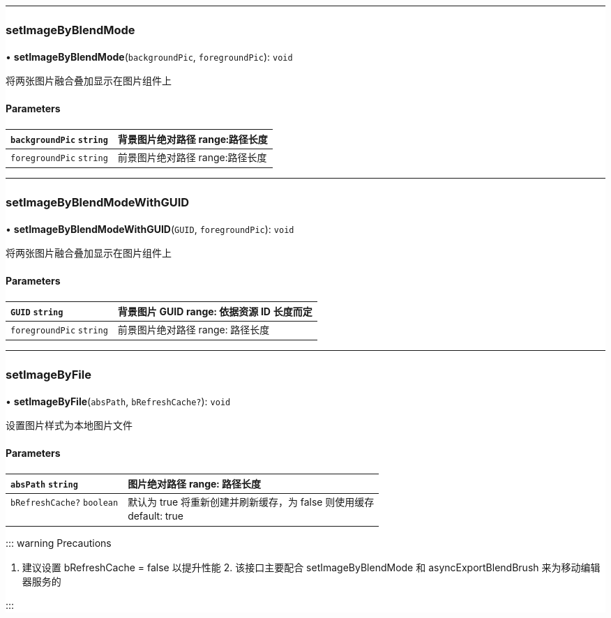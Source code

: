 ___

### setImageByBlendMode <Score text="setImageByBlendMode" /> 

• **setImageByBlendMode**(`backgroundPic`, `foregroundPic`): `void` <Badge type="tip" text="client" />

将两张图片融合叠加显示在图片组件上

#### Parameters

| `backgroundPic` `string` | 背景图片绝对路径 range:路径长度 |
| :------ | :------ |
| `foregroundPic` `string` | 前景图片绝对路径 range:路径长度 |


___

### setImageByBlendModeWithGUID <Score text="setImageByBlendModeWithGUID" /> 

• **setImageByBlendModeWithGUID**(`GUID`, `foregroundPic`): `void` <Badge type="tip" text="client" />

将两张图片融合叠加显示在图片组件上

#### Parameters

| `GUID` `string` | 背景图片 GUID range: 依据资源 ID 长度而定 |
| :------ | :------ |
| `foregroundPic` `string` | 前景图片绝对路径 range: 路径长度 |


___

### setImageByFile <Score text="setImageByFile" /> 

• **setImageByFile**(`absPath`, `bRefreshCache?`): `void` <Badge type="tip" text="client" />

设置图片样式为本地图片文件

#### Parameters

| `absPath` `string` |  图片绝对路径 range: 路径长度 |
| :------ | :------ |
| `bRefreshCache?` `boolean` |  默认为 true 将重新创建并刷新缓存，为 false 则使用缓存 <br> default: true |


::: warning Precautions

1. 建议设置 bRefreshCache = false 以提升性能  2. 该接口主要配合 setImageByBlendMode 和 asyncExportBlendBrush 来为移动编辑器服务的

:::
